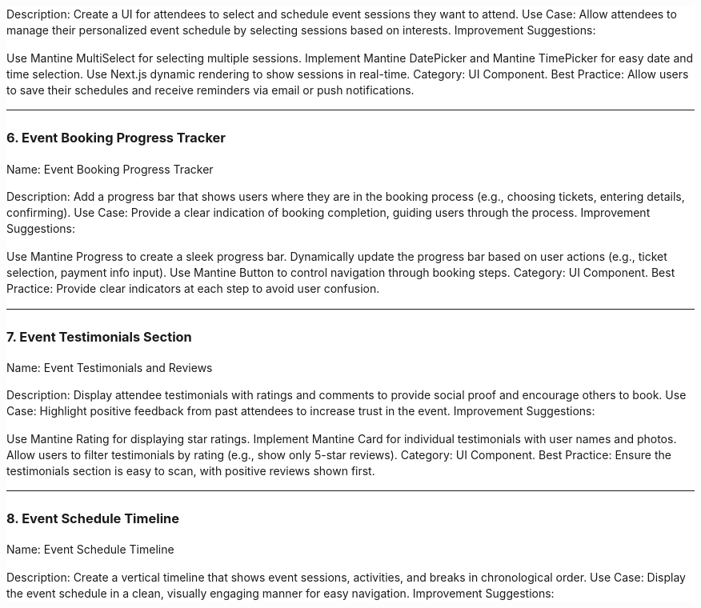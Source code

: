  Description: Create a UI for attendees to select and schedule event sessions they want to attend.
 Use Case: Allow attendees to manage their personalized event schedule by selecting sessions based on interests.
 Improvement Suggestions:

   Use Mantine MultiSelect for selecting multiple sessions.
   Implement Mantine DatePicker and Mantine TimePicker for easy date and time selection.
   Use Next.js dynamic rendering to show sessions in real-time.
 Category: UI Component.
 Best Practice: Allow users to save their schedules and receive reminders via email or push notifications.

---

### 6. Event Booking Progress Tracker

Name: Event Booking Progress Tracker

 Description: Add a progress bar that shows users where they are in the booking process (e.g., choosing tickets, entering details, confirming).
 Use Case: Provide a clear indication of booking completion, guiding users through the process.
 Improvement Suggestions:

   Use Mantine Progress to create a sleek progress bar.
   Dynamically update the progress bar based on user actions (e.g., ticket selection, payment info input).
   Use Mantine Button to control navigation through booking steps.
 Category: UI Component.
 Best Practice: Provide clear indicators at each step to avoid user confusion.

---

### 7. Event Testimonials Section

Name: Event Testimonials and Reviews

 Description: Display attendee testimonials with ratings and comments to provide social proof and encourage others to book.
 Use Case: Highlight positive feedback from past attendees to increase trust in the event.
 Improvement Suggestions:

   Use Mantine Rating for displaying star ratings.
   Implement Mantine Card for individual testimonials with user names and photos.
   Allow users to filter testimonials by rating (e.g., show only 5-star reviews).
 Category: UI Component.
 Best Practice: Ensure the testimonials section is easy to scan, with positive reviews shown first.

---

### 8. Event Schedule Timeline

Name: Event Schedule Timeline

 Description: Create a vertical timeline that shows event sessions, activities, and breaks in chronological order.
 Use Case: Display the event schedule in a clean, visually engaging manner for easy navigation.
 Improvement Suggestions:
